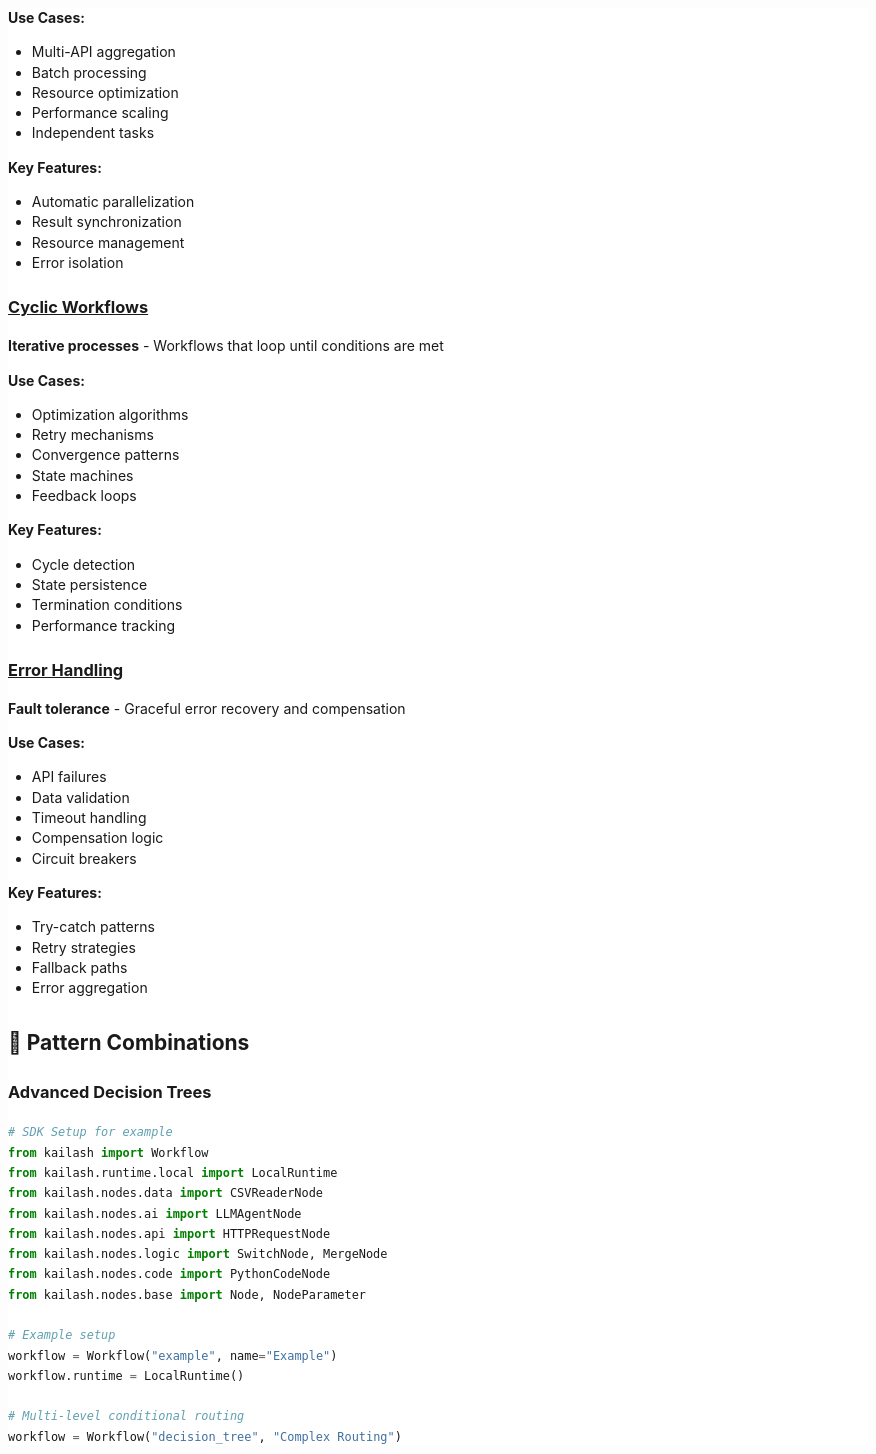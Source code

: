 **Use Cases:**
- Multi-API aggregation
- Batch processing
- Resource optimization
- Performance scaling
- Independent tasks

**Key Features:**
- Automatic parallelization
- Result synchronization
- Resource management
- Error isolation

### [Cyclic Workflows](cyclic-workflows.md)
**Iterative processes** - Workflows that loop until conditions are met

**Use Cases:**
- Optimization algorithms
- Retry mechanisms
- Convergence patterns
- State machines
- Feedback loops

**Key Features:**
- Cycle detection
- State persistence
- Termination conditions
- Performance tracking

### [Error Handling](error-handling.md)
**Fault tolerance** - Graceful error recovery and compensation

**Use Cases:**
- API failures
- Data validation
- Timeout handling
- Compensation logic
- Circuit breakers

**Key Features:**
- Try-catch patterns
- Retry strategies
- Fallback paths
- Error aggregation

## 🎨 Pattern Combinations

### Advanced Decision Trees
```python
# SDK Setup for example
from kailash import Workflow
from kailash.runtime.local import LocalRuntime
from kailash.nodes.data import CSVReaderNode
from kailash.nodes.ai import LLMAgentNode
from kailash.nodes.api import HTTPRequestNode
from kailash.nodes.logic import SwitchNode, MergeNode
from kailash.nodes.code import PythonCodeNode
from kailash.nodes.base import Node, NodeParameter

# Example setup
workflow = Workflow("example", name="Example")
workflow.runtime = LocalRuntime()

# Multi-level conditional routing
workflow = Workflow("decision_tree", "Complex Routing")
```